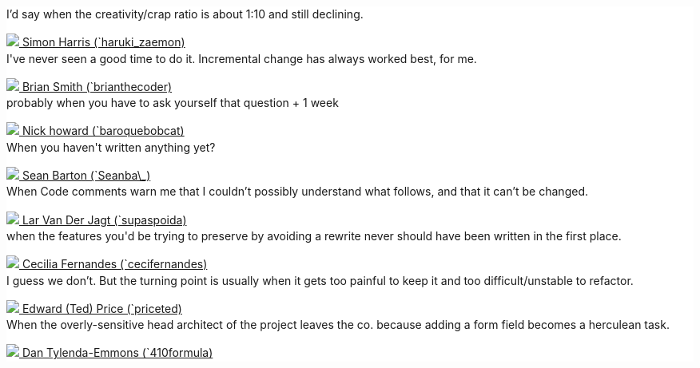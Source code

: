</div>
I’d say when the creativity/crap ratio is about 1:10 and still
declining.

</p>
<p>
<div>
<a href='http://twitter.com/haruki_zaemon'><img width='40' src='http://a2.twimg.com/profile_images/53716610/Simon_normal.png'/>  
Simon Harris (`haruki_zaemon)</a>
</div> I've never seen a good time to do it. Incremental change has always worked best, for me.
</p><p><div><a href='http://twitter.com/brianthecoder'><img width='40' src='http://a1.twimg.com/profile_images/395135469/twitterProfilePhoto_normal.jpg'/>
Brian Smith (`brianthecoder)</a>

</div>
probably when you have to ask yourself that question + 1 week

</p>
<p>
<div>
<a href='http://twitter.com/baroquebobcat'><img width='40' src='http://a3.twimg.com/profile_images/1080381595/Photo_on_2010-07-16_at_11.01-cropped_normal.jpg'/>  
Nick howard (`baroquebobcat)</a>
</div> When you haven't written anything yet?
</p><p><div><a href='http://twitter.com/Seanba_'><img width='40' src='http://a3.twimg.com/profile_images/1134190047/in-utah2_normal.jpg'/>
Sean Barton (`Seanba\_)</a>

</div>
When Code comments warn me that I couldn’t possibly understand what
follows, and that it can’t be changed.

</p>
<p>
<div>
<a href='http://twitter.com/supaspoida'><img width='40' src='http://a0.twimg.com/profile_images/178202468/larface_normal.png'/>  
Lar Van Der Jagt (`supaspoida)</a>
</div> when the features you'd be trying to preserve by avoiding a rewrite never should have been written in the first place.
</p><p><div><a href='http://twitter.com/cecifernandes'><img width='40' src='http://a0.twimg.com/profile_images/1093940036/ceci-bearMountain_normal.png'/>
Cecilia Fernandes (`cecifernandes)</a>

</div>
I guess we don’t. But the turning point is usually when it gets too
painful to keep it and too difficult/unstable to refactor.

</p>
<p>
<div>
<a href='http://twitter.com/priceted'><img width='40' src='http://a1.twimg.com/profile_images/626085565/pic_normal.jpg'/>  
Edward (Ted) Price (`priceted)</a>
</div> When the overly-sensitive head architect of the project leaves the co. because adding a form field becomes a herculean task.
</p><p><div><a href='http://twitter.com/410formula'><img width='40' src='http://a1.twimg.com/profile_images/289508653/jrubyist_normal.jpg'/>
Dan Tylenda-Emmons (`410formula)</a>
